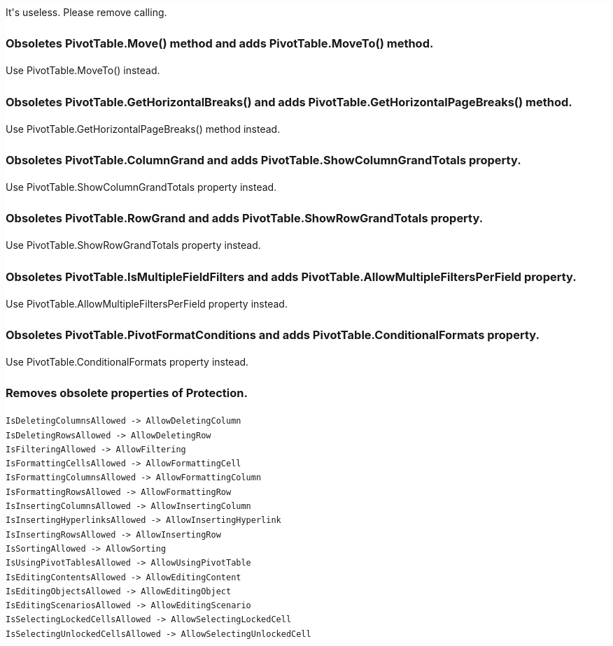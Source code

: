 It's useless. Please remove calling.

### **Obsoletes PivotTable.Move() method and adds PivotTable.MoveTo() method.**

Use PivotTable.MoveTo() instead.

### **Obsoletes PivotTable.GetHorizontalBreaks() and adds PivotTable.GetHorizontalPageBreaks() method.**

Use PivotTable.GetHorizontalPageBreaks() method instead.

### **Obsoletes PivotTable.ColumnGrand and adds PivotTable.ShowColumnGrandTotals property.**

Use PivotTable.ShowColumnGrandTotals property instead.

### **Obsoletes PivotTable.RowGrand and adds PivotTable.ShowRowGrandTotals property.**

Use PivotTable.ShowRowGrandTotals property instead.

### **Obsoletes PivotTable.IsMultipleFieldFilters and adds PivotTable.AllowMultipleFiltersPerField property.**

Use PivotTable.AllowMultipleFiltersPerField property instead.

### **Obsoletes PivotTable.PivotFormatConditions and adds PivotTable.ConditionalFormats property.**

Use PivotTable.ConditionalFormats property instead.

### **Removes obsolete properties of Protection.**
```text
IsDeletingColumnsAllowed -> AllowDeletingColumn
IsDeletingRowsAllowed -> AllowDeletingRow
IsFilteringAllowed -> AllowFiltering
IsFormattingCellsAllowed -> AllowFormattingCell
IsFormattingColumnsAllowed -> AllowFormattingColumn
IsFormattingRowsAllowed -> AllowFormattingRow
IsInsertingColumnsAllowed -> AllowInsertingColumn
IsInsertingHyperlinksAllowed -> AllowInsertingHyperlink
IsInsertingRowsAllowed -> AllowInsertingRow
IsSortingAllowed -> AllowSorting
IsUsingPivotTablesAllowed -> AllowUsingPivotTable
IsEditingContentsAllowed -> AllowEditingContent
IsEditingObjectsAllowed -> AllowEditingObject
IsEditingScenariosAllowed -> AllowEditingScenario
IsSelectingLockedCellsAllowed -> AllowSelectingLockedCell
IsSelectingUnlockedCellsAllowed -> AllowSelectingUnlockedCell
```
